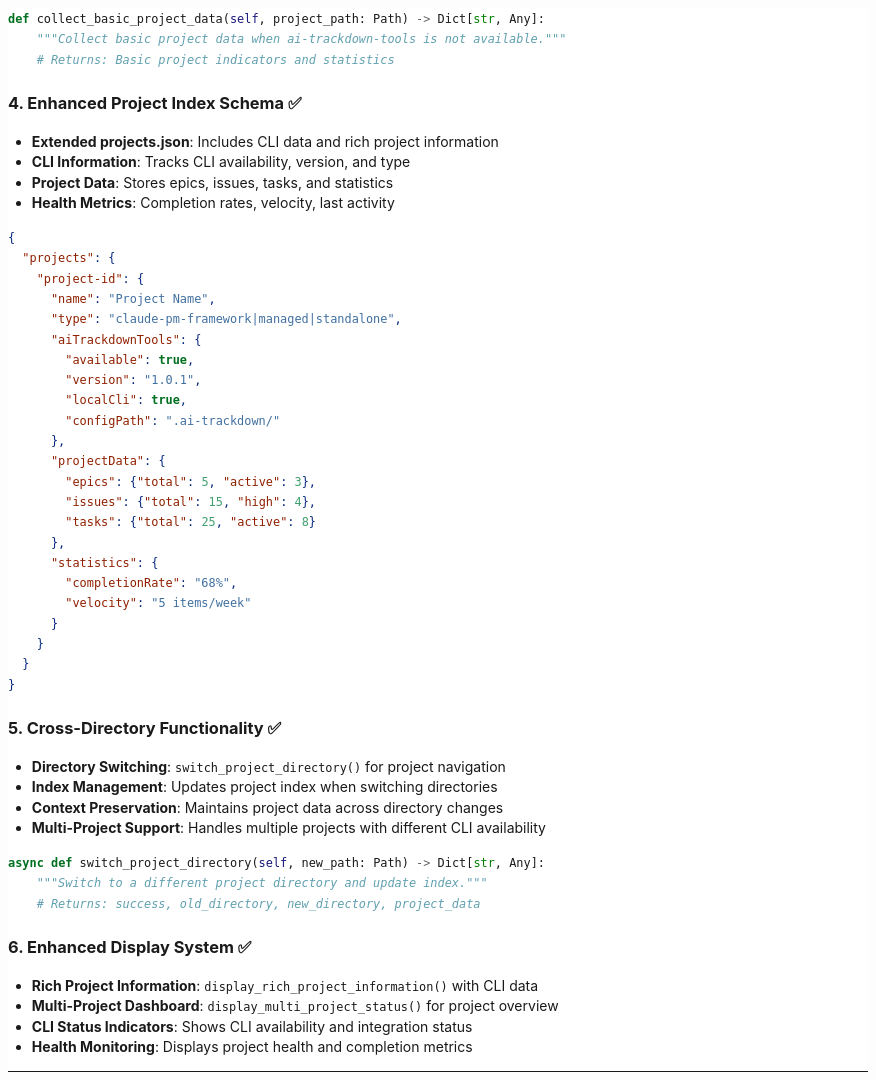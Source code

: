 ```python
def collect_basic_project_data(self, project_path: Path) -> Dict[str, Any]:
    """Collect basic project data when ai-trackdown-tools is not available."""
    # Returns: Basic project indicators and statistics
```

### 4. **Enhanced Project Index Schema** ✅
- **Extended projects.json**: Includes CLI data and rich project information
- **CLI Information**: Tracks CLI availability, version, and type
- **Project Data**: Stores epics, issues, tasks, and statistics
- **Health Metrics**: Completion rates, velocity, last activity

```json
{
  "projects": {
    "project-id": {
      "name": "Project Name",
      "type": "claude-pm-framework|managed|standalone",
      "aiTrackdownTools": {
        "available": true,
        "version": "1.0.1",
        "localCli": true,
        "configPath": ".ai-trackdown/"
      },
      "projectData": {
        "epics": {"total": 5, "active": 3},
        "issues": {"total": 15, "high": 4},
        "tasks": {"total": 25, "active": 8}
      },
      "statistics": {
        "completionRate": "68%",
        "velocity": "5 items/week"
      }
    }
  }
}
```

### 5. **Cross-Directory Functionality** ✅
- **Directory Switching**: `switch_project_directory()` for project navigation
- **Index Management**: Updates project index when switching directories
- **Context Preservation**: Maintains project data across directory changes
- **Multi-Project Support**: Handles multiple projects with different CLI availability

```python
async def switch_project_directory(self, new_path: Path) -> Dict[str, Any]:
    """Switch to a different project directory and update index."""
    # Returns: success, old_directory, new_directory, project_data
```

### 6. **Enhanced Display System** ✅
- **Rich Project Information**: `display_rich_project_information()` with CLI data
- **Multi-Project Dashboard**: `display_multi_project_status()` for project overview
- **CLI Status Indicators**: Shows CLI availability and integration status
- **Health Monitoring**: Displays project health and completion metrics

---